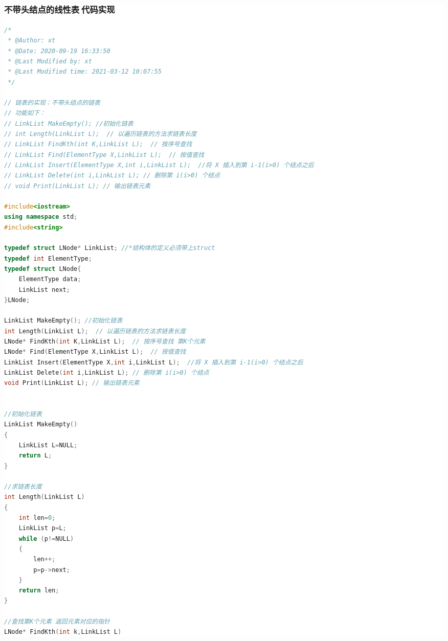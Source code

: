 

### 不带头结点的线性表 代码实现

```C++
/*
 * @Author: xt 
 * @Date: 2020-09-19 16:33:50 
 * @Last Modified by: xt
 * @Last Modified time: 2021-03-12 10:07:55
 */

// 链表的实现：不带头结点的链表
// 功能如下：
// LinkList MakeEmpty(); //初始化链表 
// int Length(LinkList L);  // 以遍历链表的方法求链表长度 
// LinkList FindKth(int K,LinkList L);  // 按序号查找 
// LinkList Find(ElementType X,LinkList L);  // 按值查找 
// LinkList Insert(ElementType X,int i,LinkList L);  //将 X 插入到第 i-1(i>0) 个结点之后 
// LinkList Delete(int i,LinkList L); // 删除第 i(i>0) 个结点 
// void Print(LinkList L); // 输出链表元素 

#include<iostream>
using namespace std;
#include<string>

typedef struct LNode* LinkList; //*结构体的定义必须带上struct
typedef int ElementType;
typedef struct LNode{
    ElementType data;
    LinkList next;
}LNode;

LinkList MakeEmpty(); //初始化链表 
int Length(LinkList L);  // 以遍历链表的方法求链表长度 
LNode* FindKth(int K,LinkList L);  // 按序号查找 第K个元素
LNode* Find(ElementType X,LinkList L);  // 按值查找 
LinkList Insert(ElementType X,int i,LinkList L);  //将 X 插入到第 i-1(i>0) 个结点之后 
LinkList Delete(int i,LinkList L); // 删除第 i(i>0) 个结点 
void Print(LinkList L); // 输出链表元素 


//初始化链表
LinkList MakeEmpty()
{
    LinkList L=NULL;
    return L;
}

//求链表长度
int Length(LinkList L)
{
    int len=0;
    LinkList p=L;
    while (p!=NULL)
    {
        len++;
        p=p->next;
    }
    return len;
}

//查找第K个元素 返回元素对应的指针
LNode* FindKth(int k,LinkList L)
```